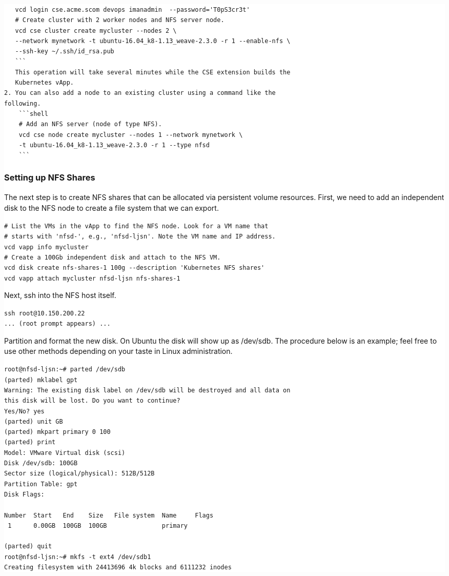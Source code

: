        vcd login cse.acme.scom devops imanadmin  --password='T0pS3cr3t'
       # Create cluster with 2 worker nodes and NFS server node.
       vcd cse cluster create mycluster --nodes 2 \
       --network mynetwork -t ubuntu-16.04_k8-1.13_weave-2.3.0 -r 1 --enable-nfs \
       --ssh-key ~/.ssh/id_rsa.pub
       ```
       This operation will take several minutes while the CSE extension builds the
       Kubernetes vApp.
    2. You can also add a node to an existing cluster using a command like the 
    following.
        ```shell
        # Add an NFS server (node of type NFS).
        vcd cse node create mycluster --nodes 1 --network mynetwork \
        -t ubuntu-16.04_k8-1.13_weave-2.3.0 -r 1 --type nfsd
        ```



### Setting up NFS Shares

The next step is to create NFS shares that can be allocated via persistent
volume resources. First, we need to add an independent disk to the NFS
node to create a file system that we can export.

```shell
# List the VMs in the vApp to find the NFS node. Look for a VM name that
# starts with 'nfsd-', e.g., 'nfsd-ljsn'. Note the VM name and IP address.
vcd vapp info mycluster
# Create a 100Gb independent disk and attach to the NFS VM.
vcd disk create nfs-shares-1 100g --description 'Kubernetes NFS shares'
vcd vapp attach mycluster nfsd-ljsn nfs-shares-1
```

Next, ssh into the NFS host itself.
```shell
ssh root@10.150.200.22
... (root prompt appears) ...
```

Partition and format the new disk. On Ubuntu the disk will
show up as /dev/sdb. The procedure below is an example; feel free
to use other methods depending on your taste in Linux administration.

```
root@nfsd-ljsn:~# parted /dev/sdb
(parted) mklabel gpt
Warning: The existing disk label on /dev/sdb will be destroyed and all data on
this disk will be lost. Do you want to continue?
Yes/No? yes
(parted) unit GB
(parted) mkpart primary 0 100
(parted) print
Model: VMware Virtual disk (scsi)
Disk /dev/sdb: 100GB
Sector size (logical/physical): 512B/512B
Partition Table: gpt
Disk Flags:

Number  Start   End    Size   File system  Name     Flags
 1      0.00GB  100GB  100GB               primary

(parted) quit
root@nfsd-ljsn:~# mkfs -t ext4 /dev/sdb1
Creating filesystem with 24413696 4k blocks and 6111232 inodes
```